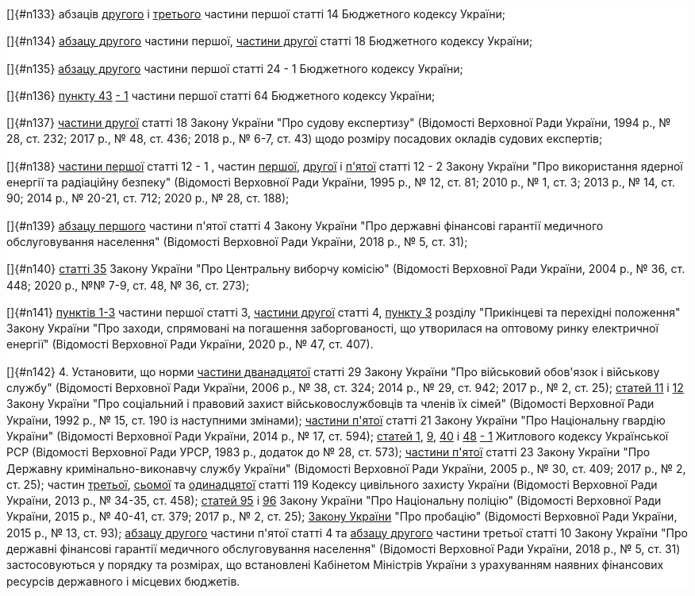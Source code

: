 []{#n133}
абзаців [другого](/go/2456-17) і [третього](/go/2456-17) частини першої статті 14 Бюджетного кодексу України;

[]{#n134}
[абзацу другого](/go/2456-17) частини першої, [частини другої](/go/2456-17) статті 18 Бюджетного кодексу України;

[]{#n135}
[абзацу другого](/go/2456-17) частини першої статті 24 - 1 Бюджетного кодексу України;

[]{#n136}
[пункту 43](/go/2456-17) [- 1](/go/2456-17) частини першої статті 64 Бюджетного кодексу України;

[]{#n137}
[частини другої](/go/4038-12) статті 18 Закону України \"Про судову експертизу\" (Відомості Верховної Ради України, 1994 р., № 28, ст. 232; 2017 р., № 48, ст. 436; 2018 р., № 6-7, ст. 43) щодо розміру посадових окладів судових експертів;

[]{#n138}
[частини першої](/go/39/95-%D0%B2%D1%80) статті 12 - 1 , частин [першої](/go/39/95-%D0%B2%D1%80), [другої](/go/39/95-%D0%B2%D1%80) і [п'ятої](/go/39/95-%D0%B2%D1%80) статті 12 - 2 Закону України \"Про використання ядерної енергії та радіаційну безпеку\" (Відомості Верховної Ради України, 1995 р., № 12, ст. 81; 2010 р., № 1, ст. 3; 2013 р., № 14, ст. 90; 2014 р., № 20-21, ст. 712; 2020 р., № 28, ст. 188);

[]{#n139}
[абзацу першого](/go/2168-19) частини п'ятої статті 4 Закону України \"Про державні фінансові гарантії медичного обслуговування населення\" (Відомості Верховної Ради України, 2018 р., № 5, ст. 31);

[]{#n140}
[статті 35](/go/1932-15) Закону України \"Про Центральну виборчу комісію\" (Відомості Верховної Ради України, 2004 р., № 36, ст. 448; 2020 р., №№ 7-9, ст. 48, № 36, ст. 273);

[]{#n141}
[пунктів 1-3](/go/719-20) частини першої статті 3, [частини другої](/go/719-20) статті 4, [пункту 3](/go/719-20) розділу \"Прикінцеві та перехідні положення\" Закону України \"Про заходи, спрямовані на погашення заборгованості, що утворилася на оптовому ринку електричної енергії\" (Відомості Верховної Ради України, 2020 р., № 47, ст. 407).

[]{#n142}
4. Установити, що норми [частини дванадцятої](/go/2232-12) статті 29 Закону України \"Про військовий обов'язок і військову службу\" (Відомості Верховної Ради України, 2006 р., № 38, ст. 324; 2014 р., № 29, ст. 942; 2017 р., № 2, ст. 25); [статей 11](/go/2011-12) і [12](/go/2011-12) Закону України \"Про соціальний і правовий захист військовослужбовців та членів їх сімей\" (Відомості Верховної Ради України, 1992 р., № 15, ст. 190 із наступними змінами); [частини п'ятої](/go/876-18) статті 21 Закону України \"Про Національну гвардію України\" (Відомості Верховної Ради України, 2014 р., № 17, ст. 594); [статей 1](/go/5464-10), [9](/go/5464-10), [40](/go/5464-10) і [48](/go/5464-10) [- 1](/go/5464-10) Житлового кодексу Української РСР (Відомості Верховної Ради УРСР, 1983 р., додаток до № 28, ст. 573); [частини п'ятої](/go/2713-15) статті 23 Закону України \"Про Державну кримінально-виконавчу службу України\" (Відомості Верховної Ради України, 2005 р., № 30, ст. 409; 2017 р., № 2, ст. 25); частин [третьої](/go/5403-17), [сьомої](/go/5403-17) та [одинадцятої](/go/5403-17) статті 119 Кодексу цивільного захисту України (Відомості Верховної Ради України, 2013 р., № 34-35, ст. 458); [статей 95](/go/580-19) і [96](/go/580-19) Закону України \"Про Національну поліцію\" (Відомості Верховної Ради України, 2015 р., № 40-41, ст. 379; 2017 р., № 2, ст. 25); [Закону України](/go/160-19) \"Про пробацію\" (Відомості Верховної Ради України, 2015 р., № 13, ст. 93); [абзацу другого](/go/2168-19) частини п'ятої статті 4 та [абзацу другого](/go/2168-19) частини третьої статті 10 Закону України \"Про державні фінансові гарантії медичного обслуговування населення\" (Відомості Верховної Ради України, 2018 р., № 5, ст. 31) застосовуються у порядку та розмірах, що встановлені Кабінетом Міністрів України з урахуванням наявних фінансових ресурсів державного і місцевих бюджетів.
